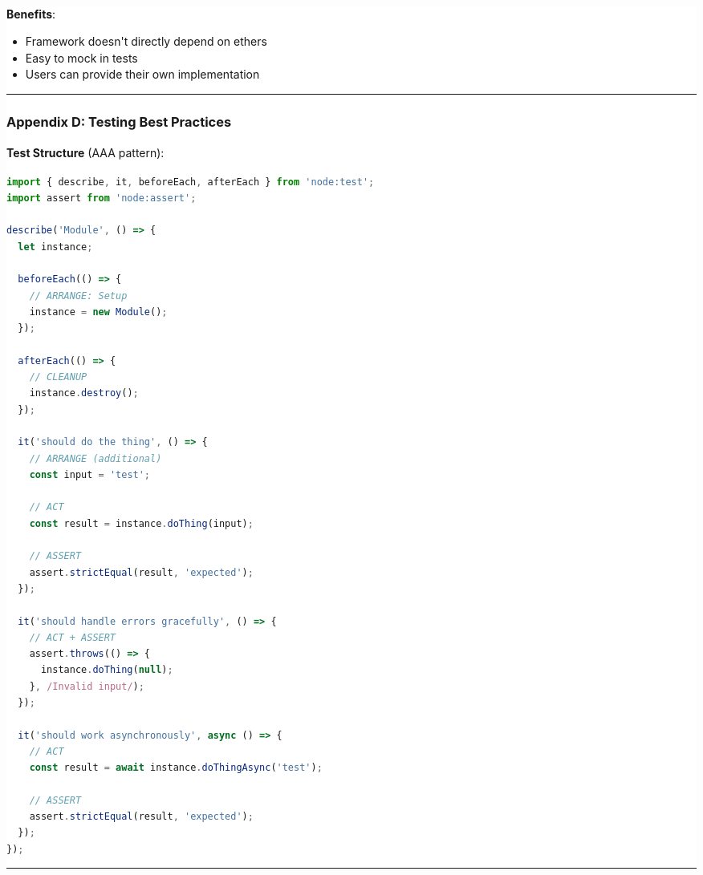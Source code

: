 **Benefits**:
- Framework doesn't directly depend on ethers
- Easy to mock in tests
- Users can provide their own implementation

---

### Appendix D: Testing Best Practices

**Test Structure** (AAA pattern):

```typescript
import { describe, it, beforeEach, afterEach } from 'node:test';
import assert from 'node:assert';

describe('Module', () => {
  let instance;

  beforeEach(() => {
    // ARRANGE: Setup
    instance = new Module();
  });

  afterEach(() => {
    // CLEANUP
    instance.destroy();
  });

  it('should do the thing', () => {
    // ARRANGE (additional)
    const input = 'test';

    // ACT
    const result = instance.doThing(input);

    // ASSERT
    assert.strictEqual(result, 'expected');
  });

  it('should handle errors gracefully', () => {
    // ACT + ASSERT
    assert.throws(() => {
      instance.doThing(null);
    }, /Invalid input/);
  });

  it('should work asynchronously', async () => {
    // ACT
    const result = await instance.doThingAsync('test');

    // ASSERT
    assert.strictEqual(result, 'expected');
  });
});
```

---